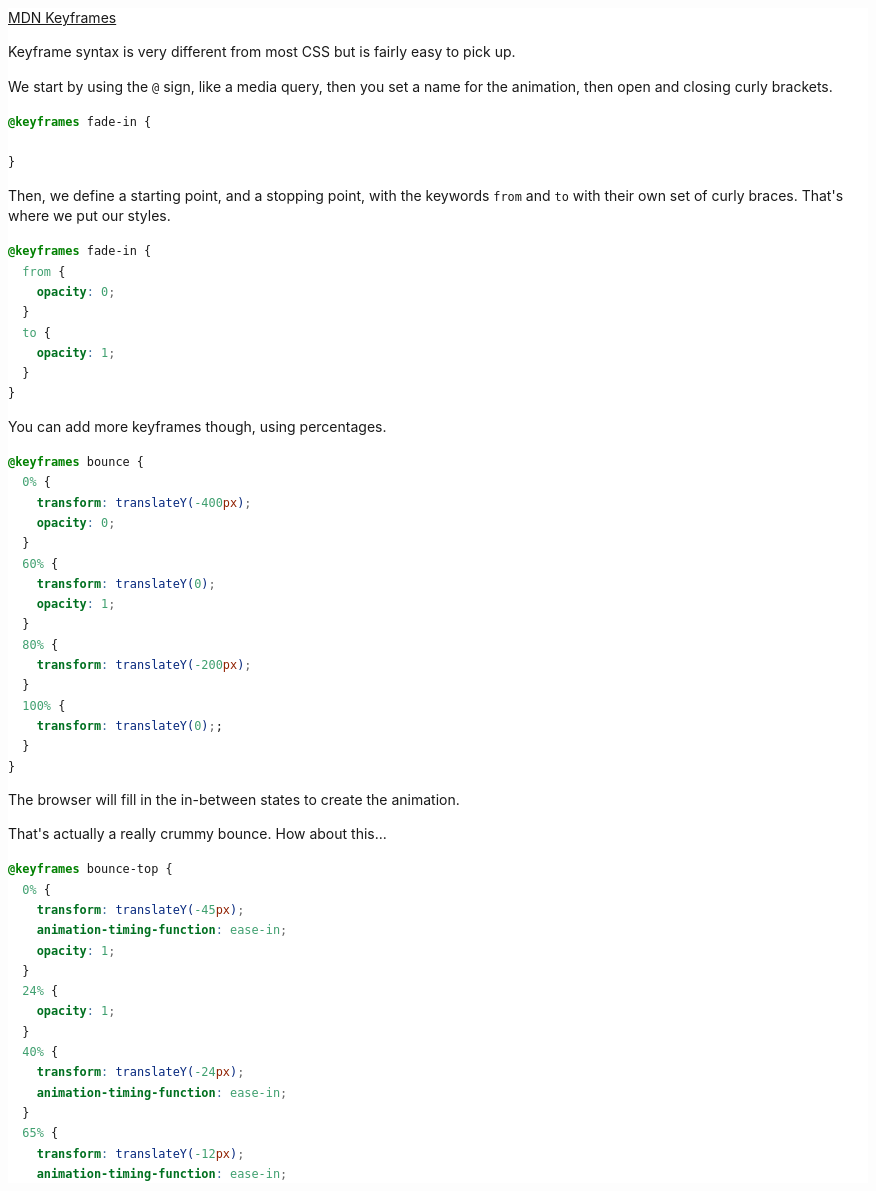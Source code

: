 [MDN Keyframes](https://developer.mozilla.org/en-US/docs/Web/CSS/@keyframes)

Keyframe syntax is very different from most CSS but is fairly easy to pick up.

We start by using the `@` sign, like a media query, then you set a name for the animation, then open and closing curly brackets.

```css
@keyframes fade-in {

}
```

Then, we define a starting point, and a stopping point, with the keywords `from` and `to` with their own set of curly braces. That's where we put our styles.

```css
@keyframes fade-in {
  from {
    opacity: 0;
  }
  to {
    opacity: 1;
  }
}
```

You can add more keyframes though, using percentages.

```css
@keyframes bounce {
  0% {
    transform: translateY(-400px);
    opacity: 0;
  }
  60% {
    transform: translateY(0);
    opacity: 1;
  }
  80% {
    transform: translateY(-200px);
  }
  100% {
    transform: translateY(0);;
  }
}
```

The browser will fill in the in-between states to create the animation. 

That's actually a really crummy bounce. How about this...

```css
@keyframes bounce-top {
  0% {
    transform: translateY(-45px);
    animation-timing-function: ease-in;
    opacity: 1;
  }
  24% {
    opacity: 1;
  }
  40% {
    transform: translateY(-24px);
    animation-timing-function: ease-in;
  }
  65% {
    transform: translateY(-12px);
    animation-timing-function: ease-in;
```